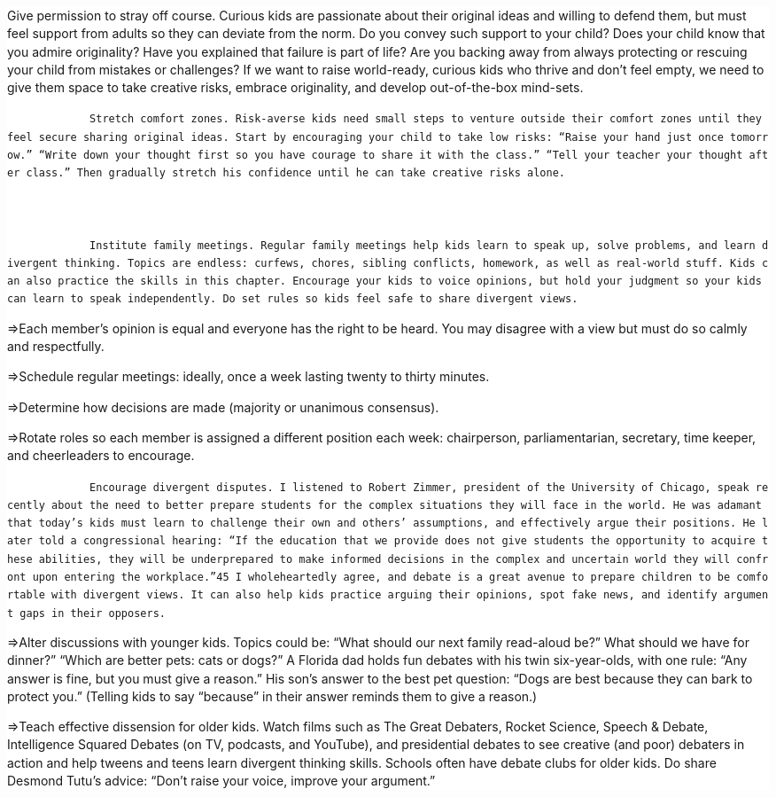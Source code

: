 
Give permission to stray off course. Curious kids are passionate about their original ideas and willing to defend them, but must feel support from adults so they can deviate from the norm. Do you convey such support to your child? Does your child know that you admire originality? Have you explained that failure is part of life? Are you backing away from always protecting or rescuing your child from mistakes or challenges? If we want to raise world-ready, curious kids who thrive and don’t feel empty, we need to give them space to take creative risks, embrace originality, and develop out-of-the-box mind-sets.



				 Stretch comfort zones. Risk-averse kids need small steps to venture outside their comfort zones until they feel secure sharing original ideas. Start by encouraging your child to take low risks: “Raise your hand just once tomorrow.” “Write down your thought first so you have courage to share it with the class.” “Tell your teacher your thought after class.” Then gradually stretch his confidence until he can take creative risks alone.



				 Institute family meetings. Regular family meetings help kids learn to speak up, solve problems, and learn divergent thinking. Topics are endless: curfews, chores, sibling conflicts, homework, as well as real-world stuff. Kids can also practice the skills in this chapter. Encourage your kids to voice opinions, but hold your judgment so your kids can learn to speak independently. Do set rules so kids feel safe to share divergent views.

⇒Each member’s opinion is equal and everyone has the right to be heard. You may disagree with a view but must do so calmly and respectfully.

⇒Schedule regular meetings: ideally, once a week lasting twenty to thirty minutes.

⇒Determine how decisions are made (majority or unanimous consensus).

⇒Rotate roles so each member is assigned a different position each week: chairperson, parliamentarian, secretary, time keeper, and cheerleaders to encourage.



				 Encourage divergent disputes. I listened to Robert Zimmer, president of the University of Chicago, speak recently about the need to better prepare students for the complex situations they will face in the world. He was adamant that today’s kids must learn to challenge their own and others’ assumptions, and effectively argue their positions. He later told a congressional hearing: “If the education that we provide does not give students the opportunity to acquire these abilities, they will be underprepared to make informed decisions in the complex and uncertain world they will confront upon entering the workplace.”45 I wholeheartedly agree, and debate is a great avenue to prepare children to be comfortable with divergent views. It can also help kids practice arguing their opinions, spot fake news, and identify argument gaps in their opposers.

⇒Alter discussions with younger kids. Topics could be: “What should our next family read-aloud be?” What should we have for dinner?” “Which are better pets: cats or dogs?” A Florida dad holds fun debates with his twin six-year-olds, with one rule: “Any answer is fine, but you must give a reason.” His son’s answer to the best pet question: “Dogs are best because they can bark to protect you.” (Telling kids to say “because” in their answer reminds them to give a reason.)

⇒Teach effective dissension for older kids. Watch films such as The Great Debaters, Rocket Science, Speech & Debate, Intelligence Squared Debates (on TV, podcasts, and YouTube), and presidential debates to see creative (and poor) debaters in action and help tweens and teens learn divergent thinking skills. Schools often have debate clubs for older kids. Do share Desmond Tutu’s advice: “Don’t raise your voice, improve your argument.”
